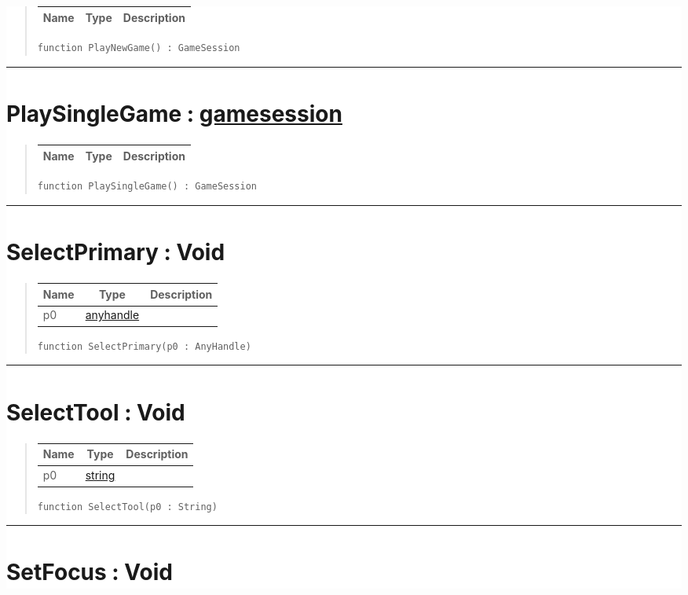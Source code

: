 > 
> |Name|Type|Description|
> |---|---|---|
> ``` lang=cpp, name=Zilch
> function PlayNewGame() : GameSession
> ``` 


---  
 #  PlaySingleGame : [gamesession](https://github.com/ArendDanielek/ZeroDocsTest/blob/master/code_reference/class_reference/gamesession.markdown)

> 
> |Name|Type|Description|
> |---|---|---|
> ``` lang=cpp, name=Zilch
> function PlaySingleGame() : GameSession
> ``` 


---  
 #  SelectPrimary : Void

> 
> |Name|Type|Description|
> |---|---|---|
> |p0|[anyhandle](https://github.com/ArendDanielek/ZeroDocsTest/blob/master/code_reference/zilch_base_types/anyhandle.markdown)| |
> ``` lang=cpp, name=Zilch
> function SelectPrimary(p0 : AnyHandle)
> ``` 


---  
 #  SelectTool : Void

> 
> |Name|Type|Description|
> |---|---|---|
> |p0|[string](https://github.com/ArendDanielek/ZeroDocsTest/blob/master/code_reference/zilch_base_types/string.markdown)| |
> ``` lang=cpp, name=Zilch
> function SelectTool(p0 : String)
> ``` 


---  
 #  SetFocus : Void
